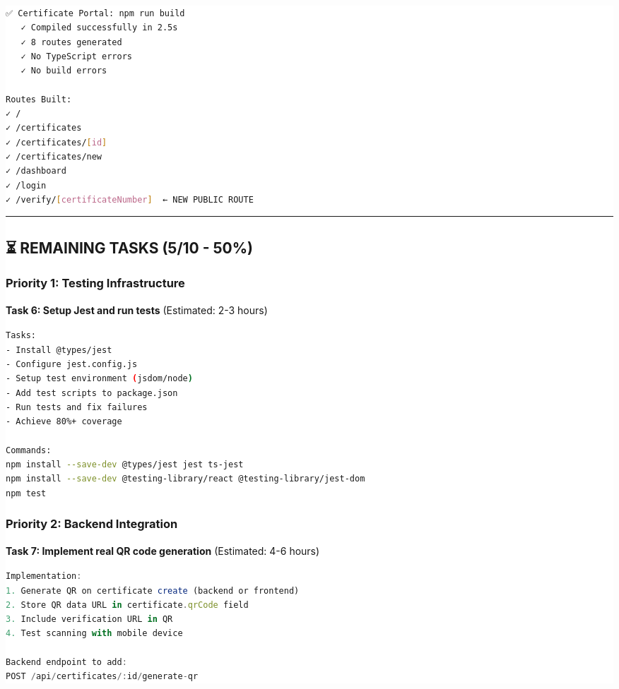 ```bash
✅ Certificate Portal: npm run build
   ✓ Compiled successfully in 2.5s
   ✓ 8 routes generated
   ✓ No TypeScript errors
   ✓ No build errors

Routes Built:
✓ /
✓ /certificates
✓ /certificates/[id]
✓ /certificates/new
✓ /dashboard
✓ /login
✓ /verify/[certificateNumber]  ← NEW PUBLIC ROUTE
```

---

## ⏳ REMAINING TASKS (5/10 - 50%)

### Priority 1: Testing Infrastructure

**Task 6: Setup Jest and run tests** (Estimated: 2-3 hours)

```bash
Tasks:
- Install @types/jest
- Configure jest.config.js
- Setup test environment (jsdom/node)
- Add test scripts to package.json
- Run tests and fix failures
- Achieve 80%+ coverage

Commands:
npm install --save-dev @types/jest jest ts-jest
npm install --save-dev @testing-library/react @testing-library/jest-dom
npm test
```

### Priority 2: Backend Integration

**Task 7: Implement real QR code generation** (Estimated: 4-6 hours)

```typescript
Implementation:
1. Generate QR on certificate create (backend or frontend)
2. Store QR data URL in certificate.qrCode field
3. Include verification URL in QR
4. Test scanning with mobile device

Backend endpoint to add:
POST /api/certificates/:id/generate-qr
```
